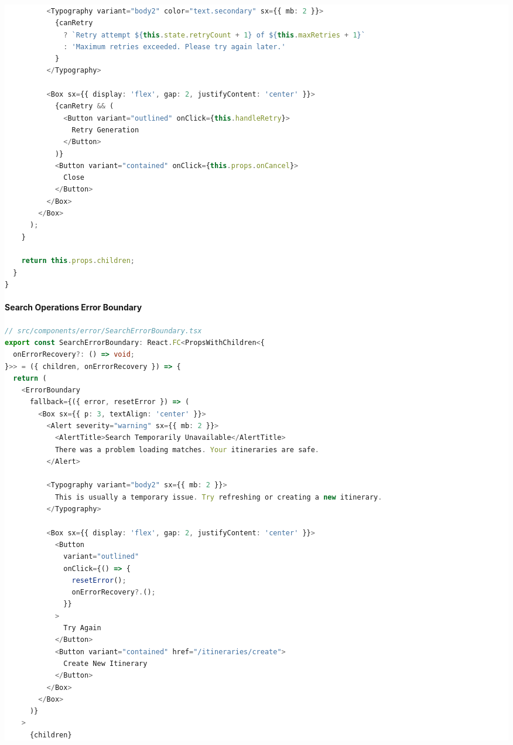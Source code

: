 ```typescript
          <Typography variant="body2" color="text.secondary" sx={{ mb: 2 }}>
            {canRetry 
              ? `Retry attempt ${this.state.retryCount + 1} of ${this.maxRetries + 1}`
              : 'Maximum retries exceeded. Please try again later.'
            }
          </Typography>
          
          <Box sx={{ display: 'flex', gap: 2, justifyContent: 'center' }}>
            {canRetry && (
              <Button variant="outlined" onClick={this.handleRetry}>
                Retry Generation
              </Button>
            )}
            <Button variant="contained" onClick={this.props.onCancel}>
              Close
            </Button>
          </Box>
        </Box>
      );
    }

    return this.props.children;
  }
}
```

#### Search Operations Error Boundary
```typescript
// src/components/error/SearchErrorBoundary.tsx
export const SearchErrorBoundary: React.FC<PropsWithChildren<{
  onErrorRecovery?: () => void;
}>> = ({ children, onErrorRecovery }) => {
  return (
    <ErrorBoundary
      fallback={({ error, resetError }) => (
        <Box sx={{ p: 3, textAlign: 'center' }}>
          <Alert severity="warning" sx={{ mb: 2 }}>
            <AlertTitle>Search Temporarily Unavailable</AlertTitle>
            There was a problem loading matches. Your itineraries are safe.
          </Alert>
          
          <Typography variant="body2" sx={{ mb: 2 }}>
            This is usually a temporary issue. Try refreshing or creating a new itinerary.
          </Typography>
          
          <Box sx={{ display: 'flex', gap: 2, justifyContent: 'center' }}>
            <Button 
              variant="outlined" 
              onClick={() => {
                resetError();
                onErrorRecovery?.();
              }}
            >
              Try Again
            </Button>
            <Button variant="contained" href="/itineraries/create">
              Create New Itinerary
            </Button>
          </Box>
        </Box>
      )}
    >
      {children}
```